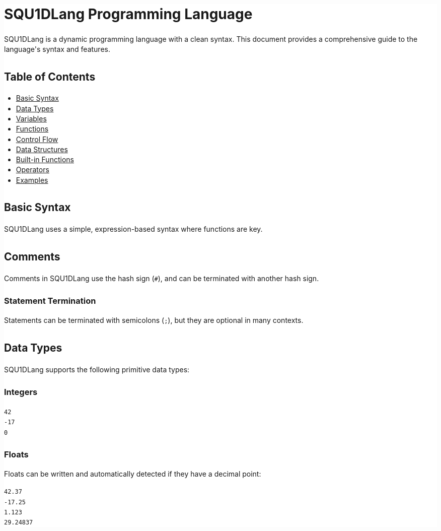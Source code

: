 # SQU1DLang Programming Language

SQU1DLang is a dynamic programming language with a clean syntax. This document provides a comprehensive guide to the language's syntax and features.

## Table of Contents

- [Basic Syntax](#basic-syntax)
- [Data Types](#data-types)
- [Variables](#variables)
- [Functions](#functions)
- [Control Flow](#control-flow)
- [Data Structures](#data-structures)
- [Built-in Functions](#built-in-functions)
- [Operators](#operators)
- [Examples](#examples)

## Basic Syntax

SQU1DLang uses a simple, expression-based syntax where functions are key.

## Comments

Comments in SQU1DLang use the hash sign (`#`), and can be terminated with another hash sign.

### Statement Termination

Statements can be terminated with semicolons (`;`), but they are optional in many contexts.

## Data Types

SQU1DLang supports the following primitive data types:

### Integers

```squ1d
42
-17
0
```

### Floats

Floats can be written and automatically detected if they have a decimal point:

```squ1d
42.37
-17.25
1.123
29.24837
```
